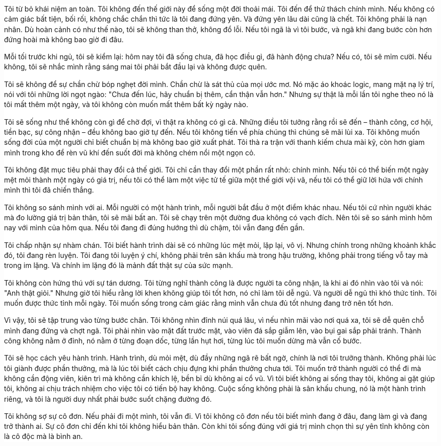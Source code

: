 Tôi từ bỏ khái niệm an toàn. Tôi không đến thế giới này để sống một đời thoải mái. Tôi đến để thử thách chính mình. Nếu không có cảm giác bất tiện, bối rối, không chắc chắn thì tức là tôi đang đứng yên. Và đứng yên lâu dài cũng là chết. Tôi không phải là nạn nhân. Dù hoàn cảnh có như thế nào, tôi sẽ không than thở, không đổ lỗi. Nếu tôi ngã là vì tôi bước, và ngã khi đang bước còn hơn đứng hoài mà không bao giờ đi đâu.

Mỗi tối trước khi ngủ, tôi sẽ kiểm lại: hôm nay tôi đã sống chưa, đã học điều gì, đã hành động chưa? Nếu có, tôi sẽ mỉm cười. Nếu không, tôi sẽ nhắc mình rằng sáng mai tôi phải bắt đầu lại và không được quên.

Tôi sẽ không để sự chần chừ bóp nghẹt đời mình. Chần chừ là sát thủ của mọi ước mơ. Nó mặc áo khoác logic, mang mặt nạ lý trí, nói với tôi những lời ngọt ngào: "Chưa đến lúc, hãy chuẩn bị thêm, cẩn thận vẫn hơn." Nhưng sự thật là mỗi lần tôi nghe theo nó là tôi mất thêm một ngày, và tôi không còn muốn mất thêm bất kỳ ngày nào.

Tôi sẽ sống như thể không còn gì để chờ đợi, vì thật ra không có gì cả. Những điều tôi tưởng rằng rồi sẽ đến – thành công, cơ hội, tiền bạc, sự công nhận – đều không bao giờ tự đến. Nếu tôi không tiến về phía chúng thì chúng sẽ mãi lùi xa. Tôi không muốn sống đời của một người chỉ biết chuẩn bị mà không bao giờ xuất phát. Tôi thà ra trận với thanh kiếm chưa mài kỹ, còn hơn giam mình trong kho để rèn vũ khí đến suốt đời mà không chém nổi một ngọn cỏ.

Tôi không đặt mục tiêu phải thay đổi cả thế giới. Tôi chỉ cần thay đổi một phần rất nhỏ: chính mình. Nếu tôi có thể biến một ngày mệt mỏi thành một ngày có giá trị, nếu tôi có thể làm một việc tử tế giữa một thế giới vội vã, nếu tôi có thể giữ lời hứa với chính mình thì tôi đã chiến thắng.

Tôi không so sánh mình với ai. Mỗi người có một hành trình, mỗi người bắt đầu ở một điểm khác nhau. Nếu tôi cứ nhìn người khác mà đo lường giá trị bản thân, tôi sẽ mãi bất an. Tôi sẽ chạy trên một đường đua không có vạch đích. Nên tôi sẽ so sánh mình hôm nay với mình của hôm qua. Nếu tôi đang đi đúng hướng thì dù chậm, tôi vẫn đang đến gần.

Tôi chấp nhận sự nhàm chán. Tôi biết hành trình dài sẽ có những lúc mệt mỏi, lặp lại, vô vị. Nhưng chính trong những khoảnh khắc đó, tôi đang rèn luyện. Tôi đang tôi luyện ý chí, không phải trên sân khấu mà trong hậu trường, không phải trong tiếng vỗ tay mà trong im lặng. Và chính im lặng đó là mảnh đất thật sự của sức mạnh.

Tôi không còn hứng thú với sự tán dương. Tôi từng nghĩ thành công là được người ta công nhận, là khi ai đó nhìn vào tôi và nói: "Anh thật giỏi." Nhưng giờ tôi hiểu rằng lời khen không giúp tôi tốt hơn, nó chỉ làm tôi dễ ngủ. Và người dễ ngủ thì khó thức tỉnh. Tôi muốn được thức tỉnh mỗi ngày. Tôi muốn sống trong cảm giác rằng mình vẫn chưa đủ tốt nhưng đang trở nên tốt hơn.

Vì vậy, tôi sẽ tập trung vào từng bước chân. Tôi không nhìn đỉnh núi quá lâu, vì nếu nhìn mãi vào nơi quá xa, tôi sẽ dễ quên chỗ mình đang đứng và chợt ngã. Tôi phải nhìn vào mặt đất trước mặt, vào viên đá sắp giẫm lên, vào bụi gai sắp phải tránh. Thành công không nằm ở đỉnh, nó nằm ở từng đoạn dốc, từng lần hụt hơi, từng lúc tôi muốn dừng mà vẫn cố bước.

Tôi sẽ học cách yêu hành trình. Hành trình, dù mỏi mệt, dù đầy những ngã rẽ bất ngờ, chính là nơi tôi trưởng thành. Không phải lúc tôi giành được phần thưởng, mà là lúc tôi biết cách chịu đựng khi phần thưởng chưa tới. Tôi muốn trở thành người có thể đi mà không cần động viên, kiên trì mà không cần khích lệ, bền bỉ dù không ai cổ vũ. Vì tôi biết không ai sống thay tôi, không ai gặt giúp tôi, không ai chịu trách nhiệm cho việc tôi có tiến bộ hay không. Cuộc sống không phải là sân khấu chung, nó là một hành trình riêng, và tôi là người duy nhất phải bước suốt chặng đường đó.

Tôi không sợ sự cô đơn. Nếu phải đi một mình, tôi vẫn đi. Vì tôi không cô đơn nếu tôi biết mình đang ở đâu, đang làm gì và đang trở thành ai. Sự cô đơn chỉ đến khi tôi không hiểu bản thân. Còn khi tôi sống đúng với giá trị mình chọn thì sự yên tĩnh không còn là cô độc mà là bình an.
